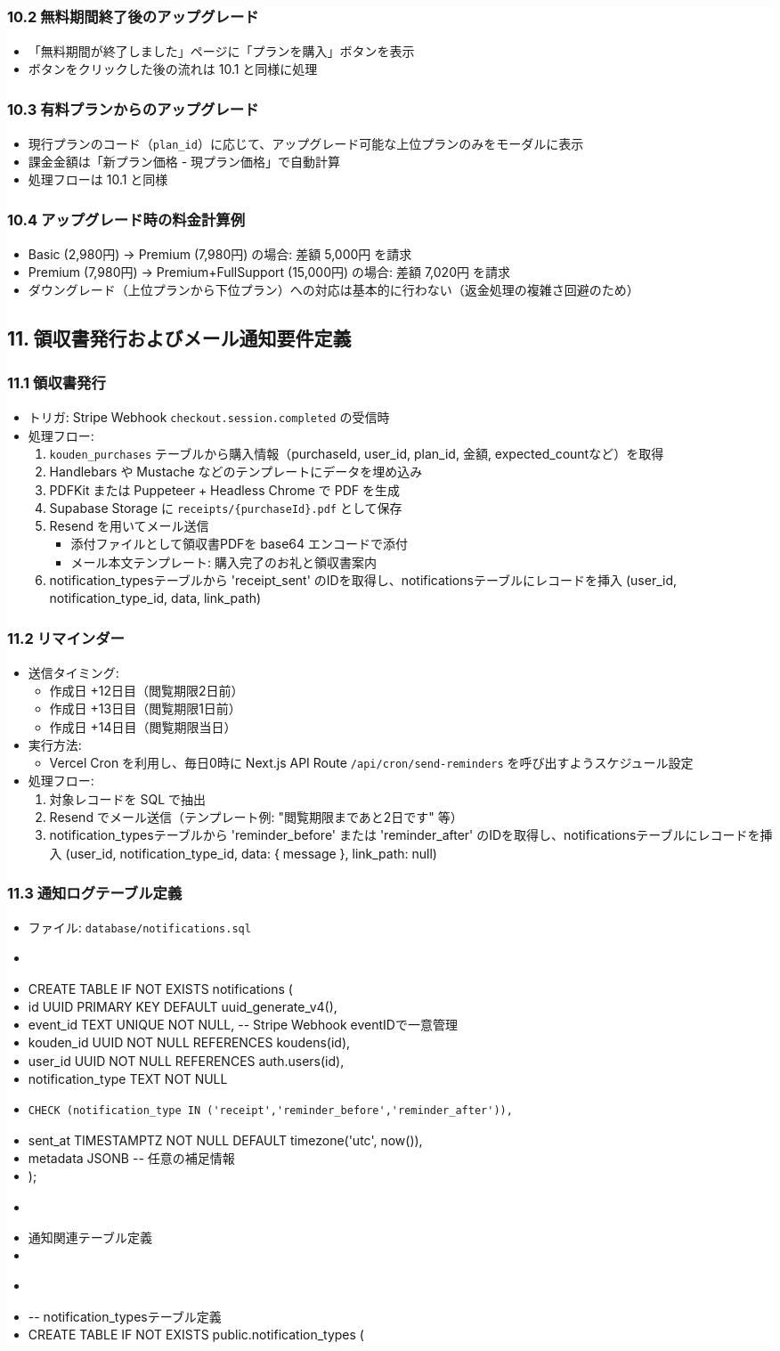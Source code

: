 ### 10.2 無料期間終了後のアップグレード
- 「無料期間が終了しました」ページに「プランを購入」ボタンを表示
- ボタンをクリックした後の流れは 10.1 と同様に処理

### 10.3 有料プランからのアップグレード
- 現行プランのコード（`plan_id`）に応じて、アップグレード可能な上位プランのみをモーダルに表示
- 課金金額は「新プラン価格 - 現プラン価格」で自動計算
- 処理フローは 10.1 と同様 

### 10.4 アップグレード時の料金計算例
- Basic (2,980円) → Premium (7,980円) の場合: 差額 5,000円 を請求
- Premium (7,980円) → Premium+FullSupport (15,000円) の場合: 差額 7,020円 を請求
- ダウングレード（上位プランから下位プラン）への対応は基本的に行わない（返金処理の複雑さ回避のため） 

## 11. 領収書発行およびメール通知要件定義

### 11.1 領収書発行
- トリガ: Stripe Webhook `checkout.session.completed` の受信時
- 処理フロー:
  1. `kouden_purchases` テーブルから購入情報（purchaseId, user_id, plan_id, 金額, expected_countなど）を取得
  2. Handlebars や Mustache などのテンプレートにデータを埋め込み
  3. PDFKit または Puppeteer + Headless Chrome で PDF を生成
  4. Supabase Storage に `receipts/{purchaseId}.pdf` として保存
  5. Resend を用いてメール送信
     - 添付ファイルとして領収書PDFを base64 エンコードで添付
     - メール本文テンプレート: 購入完了のお礼と領収書案内
  6. notification_typesテーブルから 'receipt_sent' のIDを取得し、notificationsテーブルにレコードを挿入 (user_id, notification_type_id, data, link_path)

### 11.2 リマインダー
- 送信タイミング:
  - 作成日 +12日目（閲覧期限2日前）
  - 作成日 +13日目（閲覧期限1日前）
  - 作成日 +14日目（閲覧期限当日）
- 実行方法:
  - Vercel Cron を利用し、毎日0時に Next.js API Route `/api/cron/send-reminders` を呼び出すようスケジュール設定
- 処理フロー:
  1. 対象レコードを SQL で抽出
  2. Resend でメール送信（テンプレート例: "閲覧期限まであと2日です" 等）
  3. notification_typesテーブルから 'reminder_before' または 'reminder_after' のIDを取得し、notificationsテーブルにレコードを挿入 (user_id, notification_type_id, data: { message }, link_path: null)

### 11.3 通知ログテーブル定義
- ファイル: `database/notifications.sql`
- ```sql
- CREATE TABLE IF NOT EXISTS notifications (
-   id UUID PRIMARY KEY DEFAULT uuid_generate_v4(),
-   event_id TEXT UNIQUE NOT NULL, -- Stripe Webhook eventIDで一意管理
-   kouden_id UUID NOT NULL REFERENCES koudens(id),
-   user_id UUID NOT NULL REFERENCES auth.users(id),
-   notification_type TEXT NOT NULL
-     CHECK (notification_type IN ('receipt','reminder_before','reminder_after')),
-   sent_at TIMESTAMPTZ NOT NULL DEFAULT timezone('utc', now()),
-   metadata JSONB       -- 任意の補足情報
- );
- ```
+ 通知関連テーブル定義
+
+ ```sql
+ -- notification_typesテーブル定義
+ CREATE TABLE IF NOT EXISTS public.notification_types (